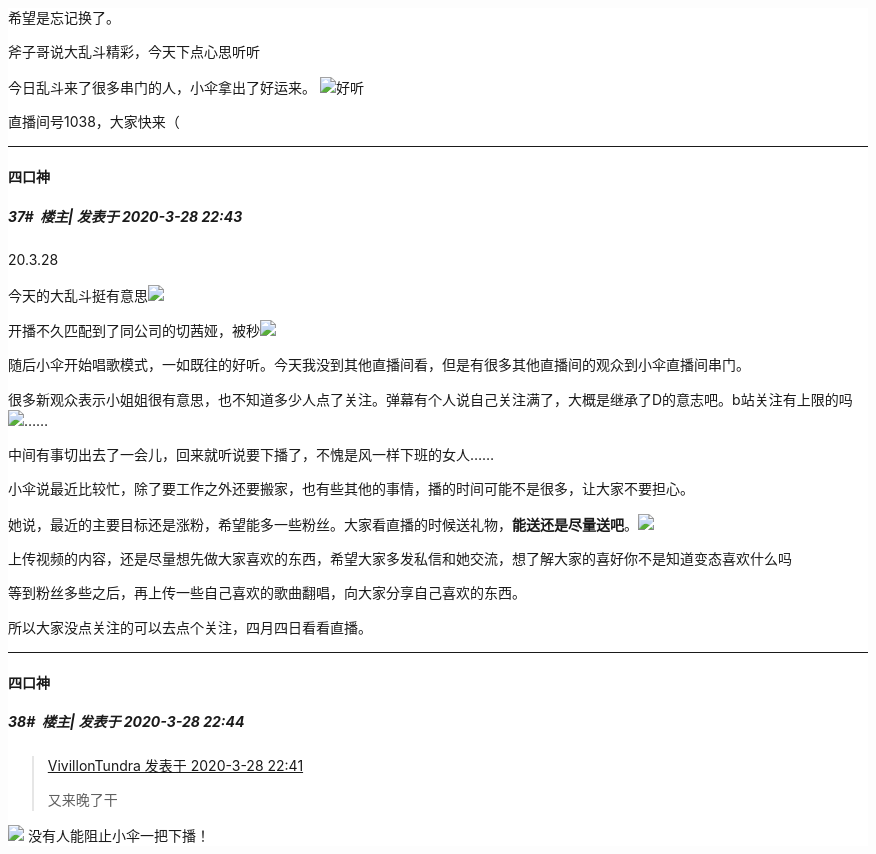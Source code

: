 希望是忘记换了。


斧子哥说大乱斗精彩，今天下点心思听听

今日乱斗来了很多串门的人，小伞拿出了好运来。
<img src="https://static.saraba1st.com/image/smiley/face2017/068.png" referrerpolicy="no-referrer">好听

直播间号1038，大家快来（







-----

####  四口神  
##### 37#         楼主| 发表于 2020-3-28 22:43




20.3.28

今天的大乱斗挺有意思<img src="https://static.saraba1st.com/image/smiley/face2017/068.png" referrerpolicy="no-referrer">

开播不久匹配到了同公司的切茜娅，被秒<img src="https://static.saraba1st.com/image/smiley/face2017/068.png" referrerpolicy="no-referrer">

随后小伞开始唱歌模式，一如既往的好听。今天我没到其他直播间看，但是有很多其他直播间的观众到小伞直播间串门。

很多新观众表示小姐姐很有意思，也不知道多少人点了关注。弹幕有个人说自己关注满了，大概是继承了D的意志吧。b站关注有上限的吗<img src="https://static.saraba1st.com/image/smiley/face2017/068.png" referrerpolicy="no-referrer">……

中间有事切出去了一会儿，回来就听说要下播了，不愧是风一样下班的女人……

小伞说最近比较忙，除了要工作之外还要搬家，也有些其他的事情，播的时间可能不是很多，让大家不要担心。

她说，最近的主要目标还是涨粉，希望能多一些粉丝。大家看直播的时候送礼物，<strong>能送还是尽量送吧</strong>。<img src="https://static.saraba1st.com/image/smiley/face2017/068.png" referrerpolicy="no-referrer">

上传视频的内容，还是尽量想先做大家喜欢的东西，希望大家多发私信和她交流，想了解大家的喜好你不是知道变态喜欢什么吗

等到粉丝多些之后，再上传一些自己喜欢的歌曲翻唱，向大家分享自己喜欢的东西。

所以大家没点关注的可以去点个关注，四月四日看看直播。







-----

####  四口神  
##### 38#         楼主| 发表于 2020-3-28 22:44



<blockquote><a href="httphttps://bbs.saraba1st.com/2b/forum.php?mod=redirect&amp;goto=findpost&amp;pid=46907917&amp;ptid=1920692" target="_blank">VivillonTundra 发表于 2020-3-28 22:41</a>

又来晚了干</blockquote>
<img src="https://static.saraba1st.com/image/smiley/face2017/067.png" referrerpolicy="no-referrer"> 没有人能阻止小伞一把下播！
